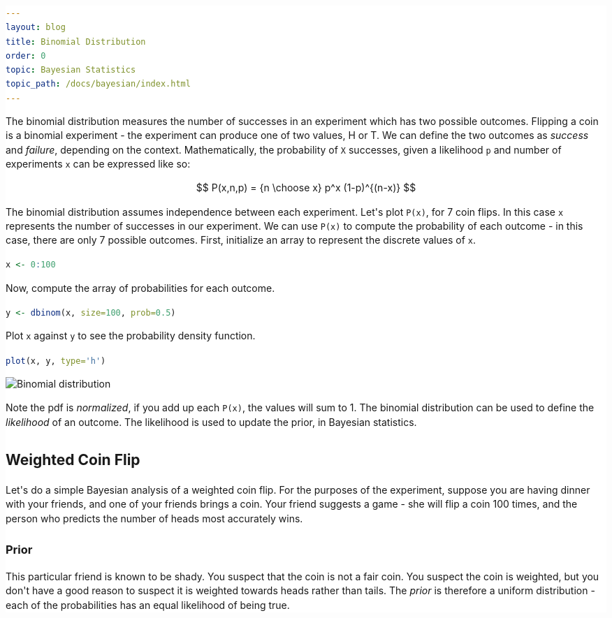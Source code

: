 ```yaml
---
layout: blog
title: Binomial Distribution
order: 0
topic: Bayesian Statistics
topic_path: /docs/bayesian/index.html
---
```

The binomial distribution measures the number of successes in an experiment which has two possible outcomes. Flipping a coin is a binomial experiment - the experiment can produce one of two values, H or T. We can define the two outcomes as *success* and *failure*, depending on the context. Mathematically, the probability of `X` successes, given a likelihood `p` and number of experiments `x` can be expressed like so:

$$ P(x,n,p) = {n \choose x} p^x (1-p)^{(n-x)} $$

The binomial distribution assumes independence between each experiment. Let's plot `P(x)`, for 7 coin flips. In this case `x` represents the number of successes in our experiment. We can use `P(x)` to compute the probability of each outcome - in this case, there are only 7 possible outcomes. First, initialize an array to represent the discrete values of `x`.

```r
x <- 0:100
```

Now, compute the array of probabilities for each outcome.
```r
y <- dbinom(x, size=100, prob=0.5)
```

Plot `x` against `y` to see the probability density function.
```r
plot(x, y, type='h')
```

<img src="{{ site.baseurl }}/assets/img/docs/bayesian/dbinom.png"
     alt="Binomial distribution"
     width=500px
     height="100%">

Note the pdf is *normalized*, if you add up each `P(x)`, the values will sum to 1. The binomial distribution can be used to define the *likelihood* of an outcome. The likelihood is used to update the prior, in Bayesian statistics.

## Weighted Coin Flip
Let's do a simple Bayesian analysis of a weighted coin flip. For the purposes of the experiment, suppose you are having dinner with your friends, and one of your friends brings a coin. Your friend suggests a game - she will flip a coin 100 times, and the person who predicts the number of heads most accurately wins.

### Prior
This particular friend is known to be shady. You suspect that the coin is not a fair coin. You suspect the coin is weighted, but you don't have a good reason to suspect it is weighted towards heads rather than tails. The *prior* is therefore a uniform distribution - each of the probabilities has an equal likelihood of being true.
